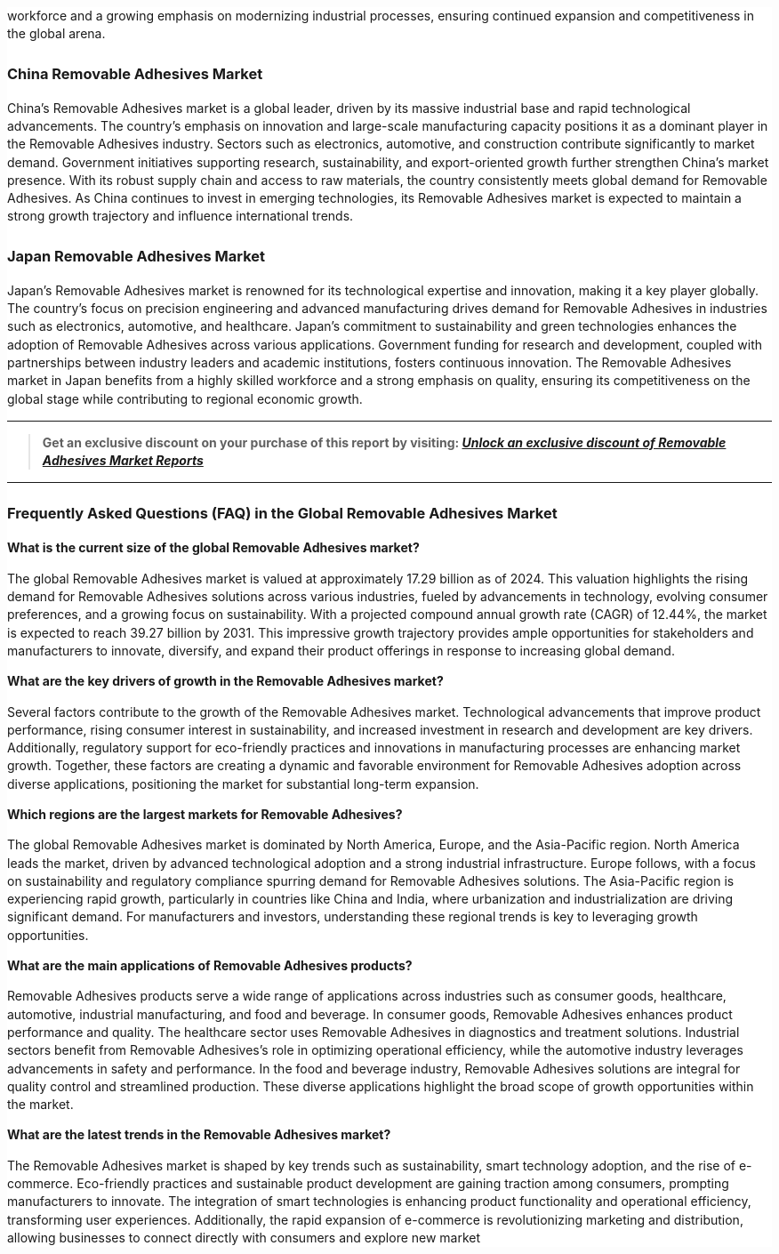 workforce and a growing emphasis on modernizing industrial processes, ensuring continued expansion and competitiveness in the global arena.</p><h3>China Removable Adhesives Market</h3><p>China&rsquo;s Removable Adhesives market is a global leader, driven by its massive industrial base and rapid technological advancements. The country&rsquo;s emphasis on innovation and large-scale manufacturing capacity positions it as a dominant player in the Removable Adhesives industry. Sectors such as electronics, automotive, and construction contribute significantly to market demand. Government initiatives supporting research, sustainability, and export-oriented growth further strengthen China&rsquo;s market presence. With its robust supply chain and access to raw materials, the country consistently meets global demand for Removable Adhesives. As China continues to invest in emerging technologies, its Removable Adhesives market is expected to maintain a strong growth trajectory and influence international trends.</p><h3>Japan Removable Adhesives Market</h3><p>Japan&rsquo;s Removable Adhesives market is renowned for its technological expertise and innovation, making it a key player globally. The country&rsquo;s focus on precision engineering and advanced manufacturing drives demand for Removable Adhesives in industries such as electronics, automotive, and healthcare. Japan&rsquo;s commitment to sustainability and green technologies enhances the adoption of Removable Adhesives across various applications. Government funding for research and development, coupled with partnerships between industry leaders and academic institutions, fosters continuous innovation. The Removable Adhesives market in Japan benefits from a highly skilled workforce and a strong emphasis on quality, ensuring its competitiveness on the global stage while contributing to regional economic growth.</p><hr /><blockquote><p><strong>Get an exclusive discount on your purchase of this report by visiting: <em><a href="://marketresearchpulse.com/ask-for-discount/51212?utm_source=Github&amp;utm_medium=052">Unlock an exclusive discount of Removable Adhesives Market Reports</a></em>&nbsp;</strong></p></blockquote><hr /><h3>Frequently Asked Questions (FAQ) in the Global Removable Adhesives Market</h3><p><strong>What is the current size of the global Removable Adhesives market?</strong></p><p>The global Removable Adhesives market is valued at approximately 17.29 billion as of 2024. This valuation highlights the rising demand for Removable Adhesives solutions across various industries, fueled by advancements in technology, evolving consumer preferences, and a growing focus on sustainability. With a projected compound annual growth rate (CAGR) of 12.44%, the market is expected to reach 39.27 billion by 2031. This impressive growth trajectory provides ample opportunities for stakeholders and manufacturers to innovate, diversify, and expand their product offerings in response to increasing global demand.</p><p><strong>What are the key drivers of growth in the Removable Adhesives market?</strong></p><p>Several factors contribute to the growth of the Removable Adhesives market. Technological advancements that improve product performance, rising consumer interest in sustainability, and increased investment in research and development are key drivers. Additionally, regulatory support for eco-friendly practices and innovations in manufacturing processes are enhancing market growth. Together, these factors are creating a dynamic and favorable environment for Removable Adhesives adoption across diverse applications, positioning the market for substantial long-term expansion.</p><p><strong>Which regions are the largest markets for Removable Adhesives?</strong></p><p>The global Removable Adhesives market is dominated by North America, Europe, and the Asia-Pacific region. North America leads the market, driven by advanced technological adoption and a strong industrial infrastructure. Europe follows, with a focus on sustainability and regulatory compliance spurring demand for Removable Adhesives solutions. The Asia-Pacific region is experiencing rapid growth, particularly in countries like China and India, where urbanization and industrialization are driving significant demand. For manufacturers and investors, understanding these regional trends is key to leveraging growth opportunities.</p><p><strong>What are the main applications of Removable Adhesives products?</strong></p><p>Removable Adhesives products serve a wide range of applications across industries such as consumer goods, healthcare, automotive, industrial manufacturing, and food and beverage. In consumer goods, Removable Adhesives enhances product performance and quality. The healthcare sector uses Removable Adhesives in diagnostics and treatment solutions. Industrial sectors benefit from Removable Adhesives&rsquo;s role in optimizing operational efficiency, while the automotive industry leverages advancements in safety and performance. In the food and beverage industry, Removable Adhesives solutions are integral for quality control and streamlined production. These diverse applications highlight the broad scope of growth opportunities within the market.</p><p><strong>What are the latest trends in the Removable Adhesives market?</strong></p><p>The Removable Adhesives market is shaped by key trends such as sustainability, smart technology adoption, and the rise of e-commerce. Eco-friendly practices and sustainable product development are gaining traction among consumers, prompting manufacturers to innovate. The integration of smart technologies is enhancing product functionality and operational efficiency, transforming user experiences. Additionally, the rapid expansion of e-commerce is revolutionizing marketing and distribution, allowing businesses to connect directly with consumers and explore new market
